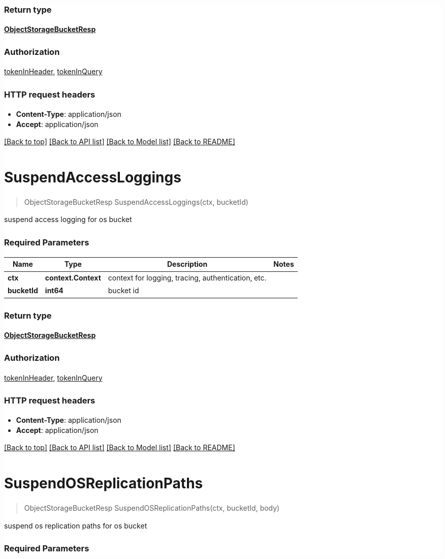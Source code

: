 ### Return type

[**ObjectStorageBucketResp**](ObjectStorageBucketResp.md)

### Authorization

[tokenInHeader](../README.md#tokenInHeader), [tokenInQuery](../README.md#tokenInQuery)

### HTTP request headers

 - **Content-Type**: application/json
 - **Accept**: application/json

[[Back to top]](#) [[Back to API list]](../README.md#documentation-for-api-endpoints) [[Back to Model list]](../README.md#documentation-for-models) [[Back to README]](../README.md)

# **SuspendAccessLoggings**
> ObjectStorageBucketResp SuspendAccessLoggings(ctx, bucketId)


suspend access logging for os bucket

### Required Parameters

Name | Type | Description  | Notes
------------- | ------------- | ------------- | -------------
 **ctx** | **context.Context** | context for logging, tracing, authentication, etc.
  **bucketId** | **int64**| bucket id | 

### Return type

[**ObjectStorageBucketResp**](ObjectStorageBucketResp.md)

### Authorization

[tokenInHeader](../README.md#tokenInHeader), [tokenInQuery](../README.md#tokenInQuery)

### HTTP request headers

 - **Content-Type**: application/json
 - **Accept**: application/json

[[Back to top]](#) [[Back to API list]](../README.md#documentation-for-api-endpoints) [[Back to Model list]](../README.md#documentation-for-models) [[Back to README]](../README.md)

# **SuspendOSReplicationPaths**
> ObjectStorageBucketResp SuspendOSReplicationPaths(ctx, bucketId, body)


suspend os replication paths for os bucket

### Required Parameters
